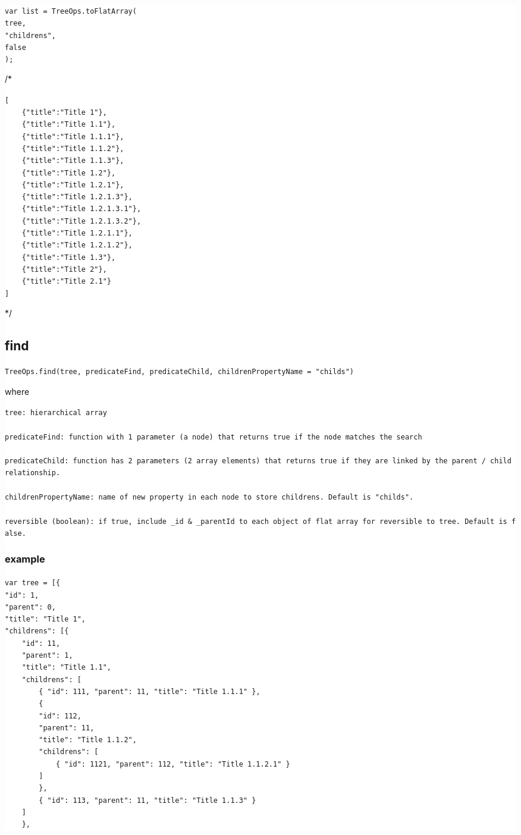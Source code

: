     var list = TreeOps.toFlatArray(
    tree,
    "childrens",
    false
    );

/*
   
    [
        {"title":"Title 1"},
        {"title":"Title 1.1"},
        {"title":"Title 1.1.1"},
        {"title":"Title 1.1.2"},
        {"title":"Title 1.1.3"},
        {"title":"Title 1.2"},
        {"title":"Title 1.2.1"},
        {"title":"Title 1.2.1.3"},
        {"title":"Title 1.2.1.3.1"},
        {"title":"Title 1.2.1.3.2"},
        {"title":"Title 1.2.1.1"},
        {"title":"Title 1.2.1.2"},
        {"title":"Title 1.3"},
        {"title":"Title 2"},
        {"title":"Title 2.1"}
    ]
*/
## find

    TreeOps.find(tree, predicateFind, predicateChild, childrenPropertyName = "childs")
where

    tree: hierarchical array

    predicateFind: function with 1 parameter (a node) that returns true if the node matches the search

    predicateChild: function has 2 parameters (2 array elements) that returns true if they are linked by the parent / child relationship.

    childrenPropertyName: name of new property in each node to store childrens. Default is "childs".

    reversible (boolean): if true, include _id & _parentId to each object of flat array for reversible to tree. Default is false.

### example  

    var tree = [{
    "id": 1,
    "parent": 0,
    "title": "Title 1",
    "childrens": [{
        "id": 11,
        "parent": 1,
        "title": "Title 1.1",
        "childrens": [
            { "id": 111, "parent": 11, "title": "Title 1.1.1" },
            {
            "id": 112,
            "parent": 11,
            "title": "Title 1.1.2",
            "childrens": [
                { "id": 1121, "parent": 112, "title": "Title 1.1.2.1" }
            ]
            },
            { "id": 113, "parent": 11, "title": "Title 1.1.3" }
        ]
        },